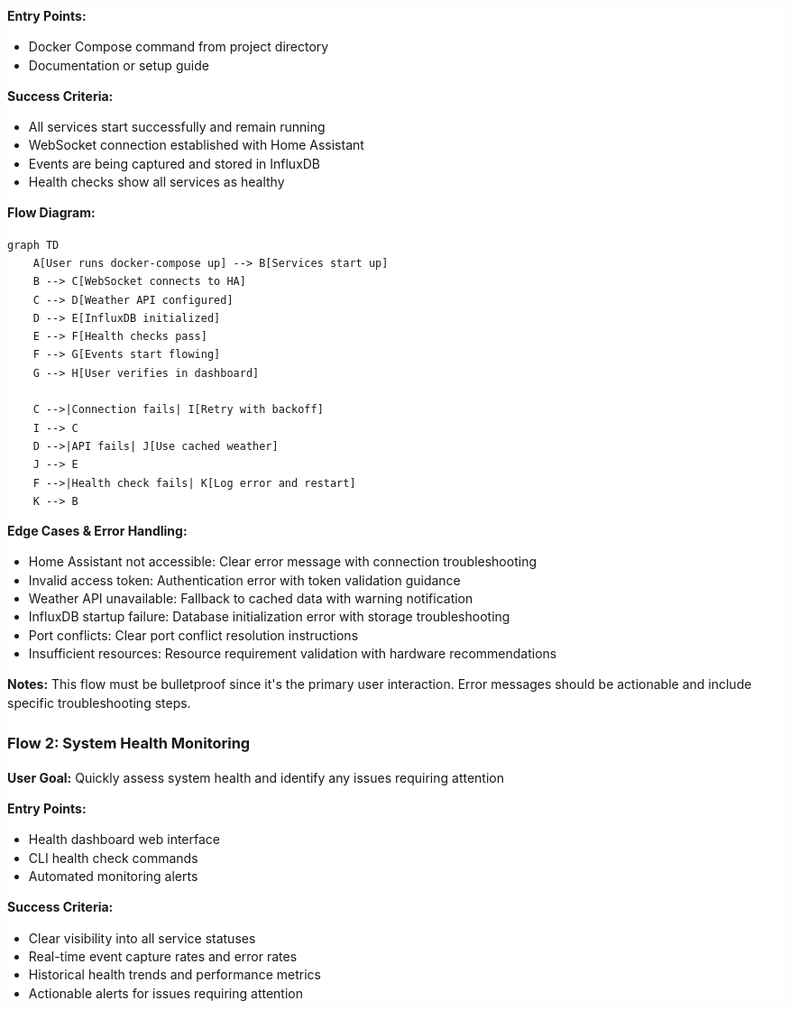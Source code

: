 **Entry Points:** 
- Docker Compose command from project directory
- Documentation or setup guide

**Success Criteria:** 
- All services start successfully and remain running
- WebSocket connection established with Home Assistant
- Events are being captured and stored in InfluxDB
- Health checks show all services as healthy

**Flow Diagram:**

```mermaid
graph TD
    A[User runs docker-compose up] --> B[Services start up]
    B --> C[WebSocket connects to HA]
    C --> D[Weather API configured]
    D --> E[InfluxDB initialized]
    E --> F[Health checks pass]
    F --> G[Events start flowing]
    G --> H[User verifies in dashboard]
    
    C -->|Connection fails| I[Retry with backoff]
    I --> C
    D -->|API fails| J[Use cached weather]
    J --> E
    F -->|Health check fails| K[Log error and restart]
    K --> B
```

**Edge Cases & Error Handling:**
- Home Assistant not accessible: Clear error message with connection troubleshooting
- Invalid access token: Authentication error with token validation guidance
- Weather API unavailable: Fallback to cached data with warning notification
- InfluxDB startup failure: Database initialization error with storage troubleshooting
- Port conflicts: Clear port conflict resolution instructions
- Insufficient resources: Resource requirement validation with hardware recommendations

**Notes:** This flow must be bulletproof since it's the primary user interaction. Error messages should be actionable and include specific troubleshooting steps.

### Flow 2: System Health Monitoring

**User Goal:** Quickly assess system health and identify any issues requiring attention

**Entry Points:**
- Health dashboard web interface
- CLI health check commands
- Automated monitoring alerts

**Success Criteria:**
- Clear visibility into all service statuses
- Real-time event capture rates and error rates
- Historical health trends and performance metrics
- Actionable alerts for issues requiring attention
